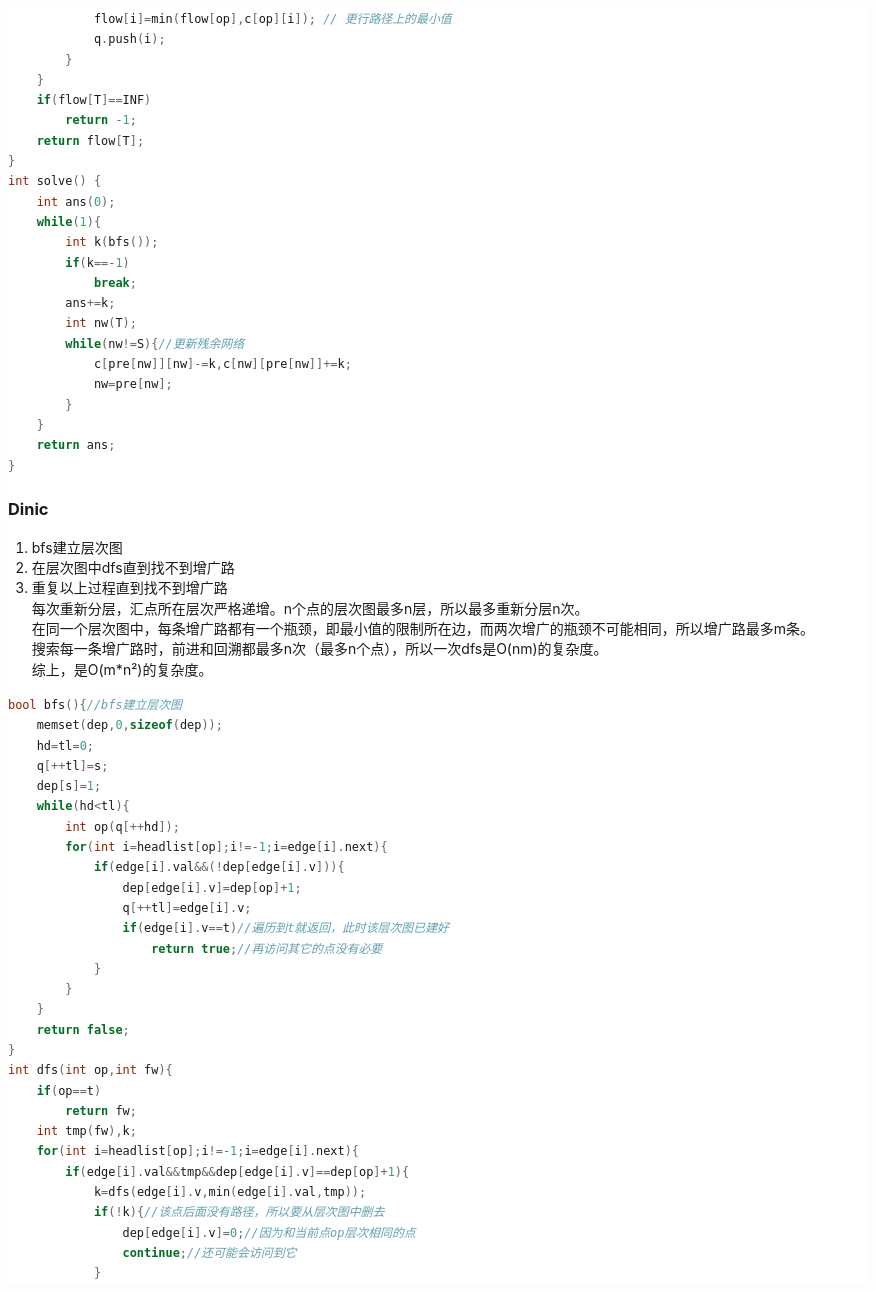 ```c++
			flow[i]=min(flow[op],c[op][i]); // 更行路径上的最小值 
			q.push(i);
		}
	}
	if(flow[T]==INF)
		return -1;
	return flow[T];
}
int solve() {
	int ans(0);
	while(1){
		int k(bfs());
		if(k==-1)
			break;
		ans+=k;
		int nw(T);
		while(nw!=S){//更新残余网络 
			c[pre[nw]][nw]-=k,c[nw][pre[nw]]+=k;
			nw=pre[nw];
		}
	}
	return ans;
}
```
### Dinic
1. bfs建立层次图  
2. 在层次图中dfs直到找不到增广路  
3. 重复以上过程直到找不到增广路  
每次重新分层，汇点所在层次严格递增。n个点的层次图最多n层，所以最多重新分层n次。  
在同一个层次图中，每条增广路都有一个瓶颈，即最小值的限制所在边，而两次增广的瓶颈不可能相同，所以增广路最多m条。  
搜索每一条增广路时，前进和回溯都最多n次（最多n个点），所以一次dfs是O(nm)的复杂度。  
综上，是O(m*n²)的复杂度。
```c++
bool bfs(){//bfs建立层次图
	memset(dep,0,sizeof(dep));
	hd=tl=0;
	q[++tl]=s;
	dep[s]=1;
	while(hd<tl){
		int op(q[++hd]);
		for(int i=headlist[op];i!=-1;i=edge[i].next){
			if(edge[i].val&&(!dep[edge[i].v])){
				dep[edge[i].v]=dep[op]+1;
				q[++tl]=edge[i].v;
				if(edge[i].v==t)//遍历到t就返回，此时该层次图已建好
					return true;//再访问其它的点没有必要
			}
		}
	}
	return false;
}
int dfs(int op,int fw){
	if(op==t)
		return fw;
	int tmp(fw),k;
	for(int i=headlist[op];i!=-1;i=edge[i].next){
		if(edge[i].val&&tmp&&dep[edge[i].v]==dep[op]+1){
			k=dfs(edge[i].v,min(edge[i].val,tmp));
			if(!k){//该点后面没有路径，所以要从层次图中删去
				dep[edge[i].v]=0;//因为和当前点op层次相同的点
				continue;//还可能会访问到它
			}
```